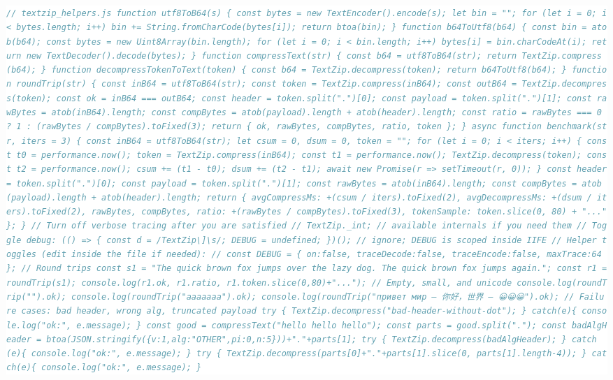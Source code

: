 ```js
// textzip_helpers.js function utf8ToB64(s) { const bytes = new TextEncoder().encode(s); let bin = ""; for (let i = 0; i < bytes.length; i++) bin += String.fromCharCode(bytes[i]); return btoa(bin); } function b64ToUtf8(b64) { const bin = atob(b64); const bytes = new Uint8Array(bin.length); for (let i = 0; i < bin.length; i++) bytes[i] = bin.charCodeAt(i); return new TextDecoder().decode(bytes); } function compressText(str) { const b64 = utf8ToB64(str); return TextZip.compress(b64); } function decompressTokenToText(token) { const b64 = TextZip.decompress(token); return b64ToUtf8(b64); } function roundTrip(str) { const inB64 = utf8ToB64(str); const token = TextZip.compress(inB64); const outB64 = TextZip.decompress(token); const ok = inB64 === outB64; const header = token.split(".")[0]; const payload = token.split(".")[1]; const rawBytes = atob(inB64).length; const compBytes = atob(payload).length + atob(header).length; const ratio = rawBytes === 0 ? 1 : (rawBytes / compBytes).toFixed(3); return { ok, rawBytes, compBytes, ratio, token }; } async function benchmark(str, iters = 3) { const inB64 = utf8ToB64(str); let csum = 0, dsum = 0, token = ""; for (let i = 0; i < iters; i++) { const t0 = performance.now(); token = TextZip.compress(inB64); const t1 = performance.now(); TextZip.decompress(token); const t2 = performance.now(); csum += (t1 - t0); dsum += (t2 - t1); await new Promise(r => setTimeout(r, 0)); } const header = token.split(".")[0]; const payload = token.split(".")[1]; const rawBytes = atob(inB64).length; const compBytes = atob(payload).length + atob(header).length; return { avgCompressMs: +(csum / iters).toFixed(2), avgDecompressMs: +(dsum / iters).toFixed(2), rawBytes, compBytes, ratio: +(rawBytes / compBytes).toFixed(3), tokenSample: token.slice(0, 80) + "..." }; } // Turn off verbose tracing after you are satisfied // TextZip._int; // available internals if you need them // Toggle debug: (() => { const d = /TextZip\]\s/; DEBUG = undefined; })(); // ignore; DEBUG is scoped inside IIFE // Helper toggles (edit inside the file if needed): // const DEBUG = { on:false, traceDecode:false, traceEncode:false, maxTrace:64 }; // Round trips const s1 = "The quick brown fox jumps over the lazy dog. The quick brown fox jumps again."; const r1 = roundTrip(s1); console.log(r1.ok, r1.ratio, r1.token.slice(0,80)+"..."); // Empty, small, and unicode console.log(roundTrip("").ok); console.log(roundTrip("aaaaaaa").ok); console.log(roundTrip("привет мир — 你好，世界 — 😀😀😀").ok); // Failure cases: bad header, wrong alg, truncated payload try { TextZip.decompress("bad-header-without-dot"); } catch(e){ console.log("ok:", e.message); } const good = compressText("hello hello hello"); const parts = good.split("."); const badAlgHeader = btoa(JSON.stringify({v:1,alg:"OTHER",pi:0,n:5}))+"."+parts[1]; try { TextZip.decompress(badAlgHeader); } catch(e){ console.log("ok:", e.message); } try { TextZip.decompress(parts[0]+"."+parts[1].slice(0, parts[1].length-4)); } catch(e){ console.log("ok:", e.message); }
```

